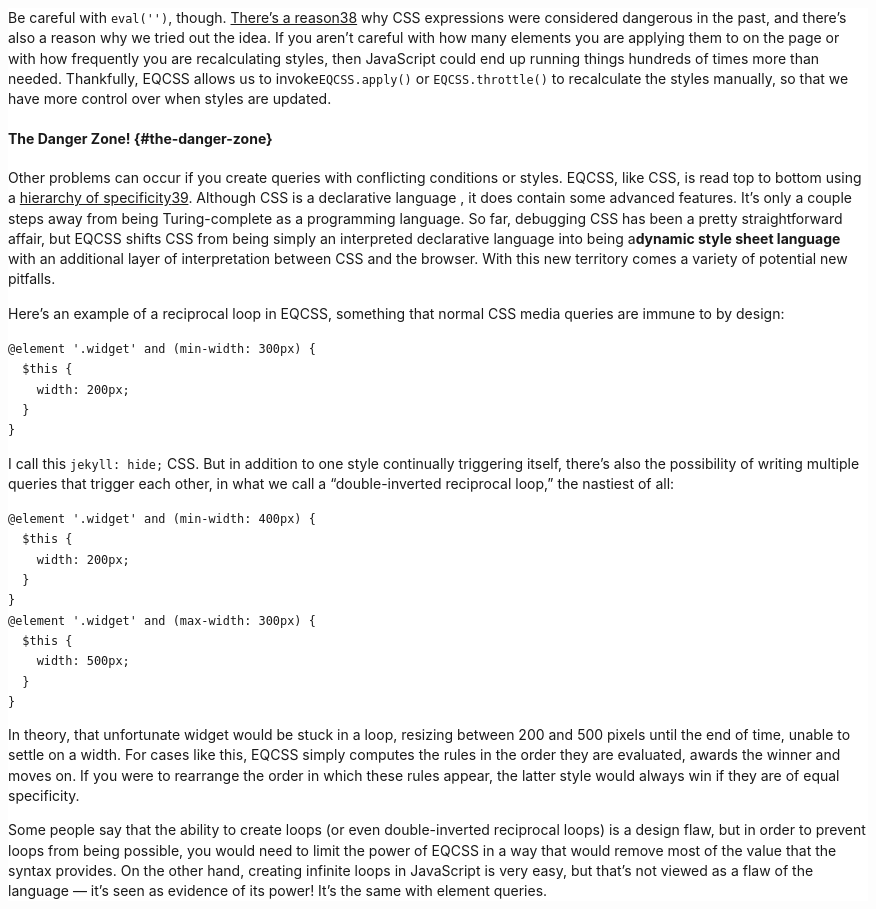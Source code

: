 Be careful with `eval('')`, though. [There’s a reason][33][38][34] why CSS
expressions were considered dangerous in the past, and there’s also a reason why
we tried out the idea. If you aren’t careful with how many elements you are 
applying them to on the page or with how frequently you are recalculating styles,
then JavaScript could end up running things hundreds of times more than needed. 
Thankfully, EQCSS allows us to invoke`EQCSS.apply()` or `EQCSS.throttle()` to
recalculate the styles manually, so that we have more control over when styles 
are updated.

#### The Danger Zone! {#the-danger-zone}

Other problems can occur if you create queries with conflicting conditions or
styles. EQCSS, like CSS, is read top to bottom using a
[hierarchy of specificity][35][39][36]. Although CSS is a declarative language
, it does contain some advanced features. It’s only a couple steps away from 
being Turing-complete as a programming language. So far, debugging CSS has been 
a pretty straightforward affair, but EQCSS shifts CSS from being simply an 
interpreted declarative language into being a**dynamic style sheet language**
with an additional layer of interpretation between CSS and the browser. With 
this new territory comes a variety of potential new pitfalls.

Here’s an example of a reciprocal loop in EQCSS, something that normal CSS
media queries are immune to by design:

    @element '.widget' and (min‐width: 300px) {
      $this {
        width: 200px;
      }
    }

I call this `jekyll: hide;` CSS. But in addition to one style continually
triggering itself, there’s also the possibility of writing multiple queries that
trigger each other, in what we call a “double-inverted reciprocal loop,” the 
nastiest of all:

    @element '.widget' and (min‐width: 400px) {
      $this {
        width: 200px;
      }
    }
    @element '.widget' and (max‐width: 300px) {
      $this {
        width: 500px;
      }
    }

In theory, that unfortunate widget would be stuck in a loop, resizing between
200 and 500 pixels until the end of time, unable to settle on a width. For cases
like this, EQCSS simply computes the rules in the order they are evaluated, 
awards the winner and moves on. If you were to rearrange the order in which 
these rules appear, the latter style would always win if they are of equal 
specificity.

Some people say that the ability to create loops (or even double-inverted
reciprocal loops) is a design flaw, but in order to prevent loops from being 
possible, you would need to limit the power of EQCSS in a way that would remove 
most of the value that the syntax provides. On the other hand, creating infinite
loops in JavaScript is very easy, but that’s not viewed as a flaw of the 
language — it’s seen as evidence of its power! It’s the same with element 
queries.


 [1]: https://www.smashingmagazine.com/2013/06/media-queries-are-not-the-answer-element-query-polyfill "Media Queries Are Not The Answer: Element Query Polyfill"
 [2]: https://www.smashingmagazine.com/2016/07/how-i-ended-up-with-element-queries-and-how-you-can-use-them-today/#1
 [3]: img/eqcss-logo-opt.png ""
 [4]: https://www.smashingmagazine.com/2016/07/how-i-ended-up-with-element-queries-and-how-you-can-use-them-today/#2
 [5]: https://github.com/eqcss/eqcss
 [6]: https://www.smashingmagazine.com/2016/07/how-i-ended-up-with-element-queries-and-how-you-can-use-them-today/#3
 [7]: https://github.com/eqcss/eqcss#element-query-demos
 [8]: https://www.smashingmagazine.com/2016/07/how-i-ended-up-with-element-queries-and-how-you-can-use-them-today/#4
 [9]: https://discourse.wicg.io/t/element-queries/26 "WICG Discourse Forum Element Queries Thread"
 [10]: https://www.smashingmagazine.com/2016/07/how-i-ended-up-with-element-queries-and-how-you-can-use-them-today/#5
 [11]: https://github.com/eqcss/eqcss "EQCSS.JS"
 [12]: https://www.smashingmagazine.com/2016/07/how-i-ended-up-with-element-queries-and-how-you-can-use-them-today/#6
 [13]: https://tldrlegal.com/license/mit-license "MIT License at TLDR Legal"
 [14]: https://www.smashingmagazine.com/2016/07/how-i-ended-up-with-element-queries-and-how-you-can-use-them-today/#7
 [15]: http://elementqueries.com/EQCSS.js "EQCSS.js"
 [16]: https://www.smashingmagazine.com/2016/07/how-i-ended-up-with-element-queries-and-how-you-can-use-them-today/#8
 [17]: https://drafts.csswg.org/selectors-4/#relational "Description of Has in CSS Selectors Level 4"
 [18]: https://www.smashingmagazine.com/2016/07/how-i-ended-up-with-element-queries-and-how-you-can-use-them-today/#9
 [19]: https://api.jquery.com/has-selector/ "jQuery Has selector"
 [20]: https://www.smashingmagazine.com/2016/07/how-i-ended-up-with-element-queries-and-how-you-can-use-them-today/#10
 [21]: http://caniuse.com/#feat=css-has "Can I use browser support for Has"
 [22]: https://www.smashingmagazine.com/2016/07/how-i-ended-up-with-element-queries-and-how-you-can-use-them-today/#11
 [23]: http://codepen.io/tomhodgins/pen/xOZGOq "This selector demo"
 [24]: https://www.smashingmagazine.com/2016/07/how-i-ended-up-with-element-queries-and-how-you-can-use-them-today/#32
 [25]: http://codepen.io/tomhodgins/pen/VjeLjy "Parent selector demo"
 [26]: https://www.smashingmagazine.com/2016/07/how-i-ended-up-with-element-queries-and-how-you-can-use-them-today/#33
 [27]: http://codepen.io/tomhodgins/pen/RRrPRy "Root selector demo"
 [28]: https://www.smashingmagazine.com/2016/07/how-i-ended-up-with-element-queries-and-how-you-can-use-them-today/#34
 [29]: http://codepen.io/tomhodgins/pen/gMPpMd "Prev selector demo"
 [30]: https://www.smashingmagazine.com/2016/07/how-i-ended-up-with-element-queries-and-how-you-can-use-them-today/#35
 [31]: http://codepen.io/tomhodgins/pen/PzZqzy "Next selector demo"
 [32]: https://www.smashingmagazine.com/2016/07/how-i-ended-up-with-element-queries-and-how-you-can-use-them-today/#36
 [33]: https://blogs.msdn.microsoft.com/ie/2008/10/16/ending-expressions/ "MSDN Blogs Ending Expressions"
 [34]: https://www.smashingmagazine.com/2016/07/how-i-ended-up-with-element-queries-and-how-you-can-use-them-today/#38
 [35]: https://www.smashingmagazine.com/2007/07/css-specificity-things-you-should-know/ "CSS specificity things you should know"
 [36]: https://www.smashingmagazine.com/2016/07/how-i-ended-up-with-element-queries-and-how-you-can-use-them-today/#39
 [37]: https://www.smashingmagazine.com/2016/03/houdini-maybe-the-most-exciting-development-in-css-youve-never-heard-of/ "Houdini may be the most exciting development in CSS youve never heard of"
 [38]: https://www.smashingmagazine.com/2016/07/how-i-ended-up-with-element-queries-and-how-you-can-use-them-today/#40
 [39]: http://bradfrost.com/blog/post/atomic-web-design/ "Atomic web design"
 [40]: https://www.smashingmagazine.com/2016/07/how-i-ended-up-with-element-queries-and-how-you-can-use-them-today/#41
 [41]: https://github.com/eqcss/eqcss "EQCSS on Github"
 [42]: https://www.smashingmagazine.com/2016/07/how-i-ended-up-with-element-queries-and-how-you-can-use-them-today/#70
 [43]: https://www.smashingmagazine.com/2016/07/how-i-ended-up-with-element-queries-and-how-you-can-use-them-today/#71
 [44]: http://elementqueries.com "element queries dot com"
 [45]: https://www.smashingmagazine.com/2016/07/how-i-ended-up-with-element-queries-and-how-you-can-use-them-today/#72
 [46]: http://codepen.io/search/pens/?q=eqcss&limit=all&order=newest&depth=everything&show_forks=true "Pens on Codepen using EQCSS"
 [47]: https://www.smashingmagazine.com/2016/07/how-i-ended-up-with-element-queries-and-how-you-can-use-them-today/#73
 [48]: http://codepen.io/pen?template=gagyrz "EQCSS batteries included template"
 [49]: https://www.smashingmagazine.com/2016/07/how-i-ended-up-with-element-queries-and-how-you-can-use-them-today/#74
 [50]: http://elementqueries.com/repl.html
 [51]: https://www.smashingmagazine.com/2016/07/how-i-ended-up-with-element-queries-and-how-you-can-use-them-today/#75
 [52]: https://www.smashingmagazine.com/2016/07/how-i-ended-up-with-element-queries-and-how-you-can-use-them-today/
 [53]: https://twitter.com/intent/tweet?original_referer=https://www.smashingmagazine.com/2016/07/how-i-ended-up-with-element-queries-and-how-you-can-use-them-today/&source=tweetbutton&text=The%20Search%20For%20The%20Holy%20Grail%3A%20How%20I%20Ended%20Up%20With%20Element%20Queries%2C%20And%20How%20You%20Can%20Use%20Them%20Today&url=https://www.smashingmagazine.com/2016/07/how-i-ended-up-with-element-queries-and-how-you-can-use-them-today/&via=smashingmag
 [54]: http://www.facebook.com/sharer/sharer.php?u=https://www.smashingmagazine.com/2016/07/how-i-ended-up-with-element-queries-and-how-you-can-use-them-today/